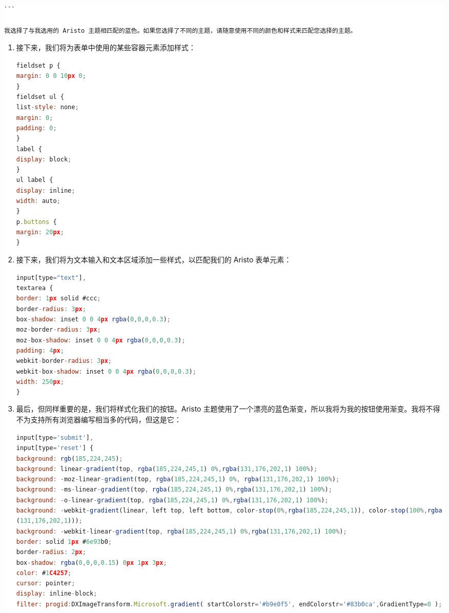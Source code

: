     ```

    我选择了与我选用的 Aristo 主题相匹配的蓝色。如果您选择了不同的主题，请随意使用不同的颜色和样式来匹配您选择的主题。

1.  接下来，我们将为表单中使用的某些容器元素添加样式：

    ```js
    fieldset p {
    margin: 0 0 10px 0;
    }
    fieldset ul {
    list-style: none;
    margin: 0;
    padding: 0;
    }
    label {
    display: block;
    }
    ul label {
    display: inline;
    width: auto;
    }
    p.buttons {
    margin: 20px;
    }

    ```

1.  接下来，我们将为文本输入和文本区域添加一些样式，以匹配我们的 Aristo 表单元素：

    ```js
    input[type="text"],
    textarea {
    border: 1px solid #ccc;
    border-radius: 3px;
    box-shadow: inset 0 0 4px rgba(0,0,0,0.3);
    moz-border-radius: 3px;
    moz-box-shadow: inset 0 0 4px rgba(0,0,0,0.3);
    padding: 4px;
    webkit-border-radius: 3px;
    webkit-box-shadow: inset 0 0 4px rgba(0,0,0,0.3);
    width: 250px;
    }

    ```

1.  最后，但同样重要的是，我们将样式化我们的按钮。Aristo 主题使用了一个漂亮的蓝色渐变，所以我将为我的按钮使用渐变。我将不得不为支持所有浏览器编写相当多的代码，但这是它：

    ```js
    input[type='submit'],
    input[type='reset'] {
    background: rgb(185,224,245);
    background: linear-gradient(top, rgba(185,224,245,1) 0%,rgba(131,176,202,1) 100%);
    background: -moz-linear-gradient(top, rgba(185,224,245,1) 0%, rgba(131,176,202,1) 100%);
    background: -ms-linear-gradient(top, rgba(185,224,245,1) 0%,rgba(131,176,202,1) 100%);
    background: -o-linear-gradient(top, rgba(185,224,245,1) 0%,rgba(131,176,202,1) 100%);
    background: -webkit-gradient(linear, left top, left bottom, color-stop(0%,rgba(185,224,245,1)), color-stop(100%,rgba(131,176,202,1)));
    background: -webkit-linear-gradient(top, rgba(185,224,245,1) 0%,rgba(131,176,202,1) 100%);
    border: solid 1px #6e93b0;
    border-radius: 2px;
    box-shadow: rgba(0,0,0,0.15) 0px 1px 3px;
    color: #1C4257;
    cursor: pointer;
    display: inline-block;
    filter: progid:DXImageTransform.Microsoft.gradient( startColorstr='#b9e0f5', endColorstr='#83b0ca',GradientType=0 );